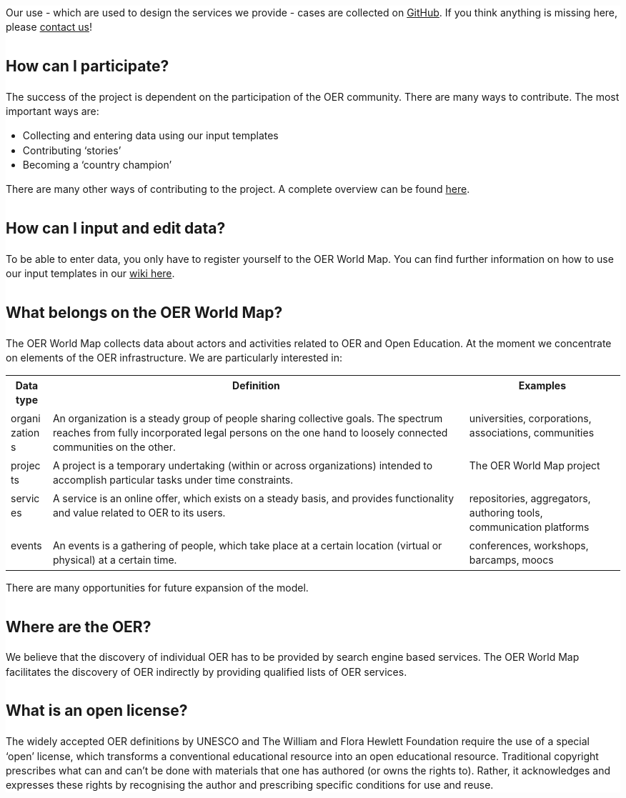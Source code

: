 Our use - which are used to design the services we provide - cases are collected on [GitHub](https://github.com/hbz/oerworldmap/issues?q=is%3Aopen+is%3Aissue+label%3Astory). If you think anything is missing here, please [contact us](mailto:info@oerworldmap.org)!

## How can I participate?
The success of the project is dependent on the participation of the OER community.  There are many ways to contribute. The most important ways are:

- Collecting and entering data using our input templates
- Contributing ‘stories’
- Becoming a ‘country champion’

There are many other ways of contributing to the project. A complete overview can be found [here](https://oerworldmap.org/contribute).

## How can I input and edit data?
To be able to enter data, you only have to register yourself to the OER World Map. You can find further information on how to use our input templates in our [wiki here](https://github.com/hbz/oerworldmap/wiki/FAQs-for-OER-World-Map-editors). 

## What belongs on the OER World Map? 
The OER World Map collects data about actors and activities related to OER and Open Education. At the moment we concentrate on elements of the OER infrastructure. We are particularly interested in:

<table class="table"> 
<tr> <th>Data type</th><th>Definition</th> <th>Examples</th></tr> 
<tr> <td>organizations</td><td>An organization is a steady group of people sharing collective goals. The spectrum reaches from fully incorporated legal persons on the one hand to loosely connected communities on the other.</td> <td>universities, corporations, associations, communities</td></tr>
<tr> <td>projects</td><td>A project is a temporary undertaking (within or across organizations) intended to accomplish particular tasks under time constraints.</td> <td>The OER World Map project</td></tr>
<tr> <td>services</td><td>A service is an online offer, which exists on a steady basis, and provides functionality and value related to OER to its users.</td> <td>repositories, aggregators, authoring tools, communication platforms</td></tr>
<tr> <td>events</td><td>An events is a gathering of people, which take place at a certain location (virtual or physical) at a certain time.</td><td>conferences, workshops, barcamps, moocs</td></tr>
</table>

There are many opportunities for future expansion of the model.

## Where are the OER?
We believe that the discovery of individual OER has to be provided by search engine based services. The OER World Map facilitates the discovery of OER indirectly by providing qualified lists of OER services.

## What is an open license?
The widely accepted OER definitions by UNESCO and The William and Flora Hewlett Foundation require the use of a special ‘open’ license, which transforms a conventional educational resource into an open educational resource. Traditional copyright prescribes what can and can’t be done with materials that one has authored (or owns the rights to). Rather, it acknowledges and expresses these rights by recognising the author and prescribing specific conditions for use and reuse.
